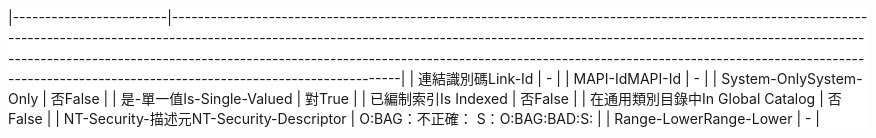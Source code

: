 |------------------------|---------------------------------------------------------------------------------------------------------------------------------------------------------------------------------------------------------------------------------------------------------------------------------------------------------------------------------------------------------------------------------------------------------------------------------------------------|
| <span data-ttu-id="cd39e-253">連結識別碼</span><span class="sxs-lookup"><span data-stu-id="cd39e-253">Link-Id</span></span>                | \-                                                                                                                                                                                                                                                                                                                                                                                                                                                |
| <span data-ttu-id="cd39e-254">MAPI-Id</span><span class="sxs-lookup"><span data-stu-id="cd39e-254">MAPI-Id</span></span>                | \-                                                                                                                                                                                                                                                                                                                                                                                                                                                |
| <span data-ttu-id="cd39e-255">System-Only</span><span class="sxs-lookup"><span data-stu-id="cd39e-255">System-Only</span></span>            | <span data-ttu-id="cd39e-256">否</span><span class="sxs-lookup"><span data-stu-id="cd39e-256">False</span></span>                                                                                                                                                                                                                                                                                                                                                                                                                                             |
| <span data-ttu-id="cd39e-257">是-單一值</span><span class="sxs-lookup"><span data-stu-id="cd39e-257">Is-Single-Valued</span></span>       | <span data-ttu-id="cd39e-258">對</span><span class="sxs-lookup"><span data-stu-id="cd39e-258">True</span></span>                                                                                                                                                                                                                                                                                                                                                                                                                                              |
| <span data-ttu-id="cd39e-259">已編制索引</span><span class="sxs-lookup"><span data-stu-id="cd39e-259">Is Indexed</span></span>             | <span data-ttu-id="cd39e-260">否</span><span class="sxs-lookup"><span data-stu-id="cd39e-260">False</span></span>                                                                                                                                                                                                                                                                                                                                                                                                                                             |
| <span data-ttu-id="cd39e-261">在通用類別目錄中</span><span class="sxs-lookup"><span data-stu-id="cd39e-261">In Global Catalog</span></span>      | <span data-ttu-id="cd39e-262">否</span><span class="sxs-lookup"><span data-stu-id="cd39e-262">False</span></span>                                                                                                                                                                                                                                                                                                                                                                                                                                             |
| <span data-ttu-id="cd39e-263">NT-Security-描述元</span><span class="sxs-lookup"><span data-stu-id="cd39e-263">NT-Security-Descriptor</span></span> | <span data-ttu-id="cd39e-264">O:BAG：不正確： S：</span><span class="sxs-lookup"><span data-stu-id="cd39e-264">O:BAG:BAD:S:</span></span>                                                                                                                                                                                                                                                                                                                                                                                                                                      |
| <span data-ttu-id="cd39e-265">Range-Lower</span><span class="sxs-lookup"><span data-stu-id="cd39e-265">Range-Lower</span></span>            | \-                                                                                                                                                                                                                                                                                                                                                                                                                                                |